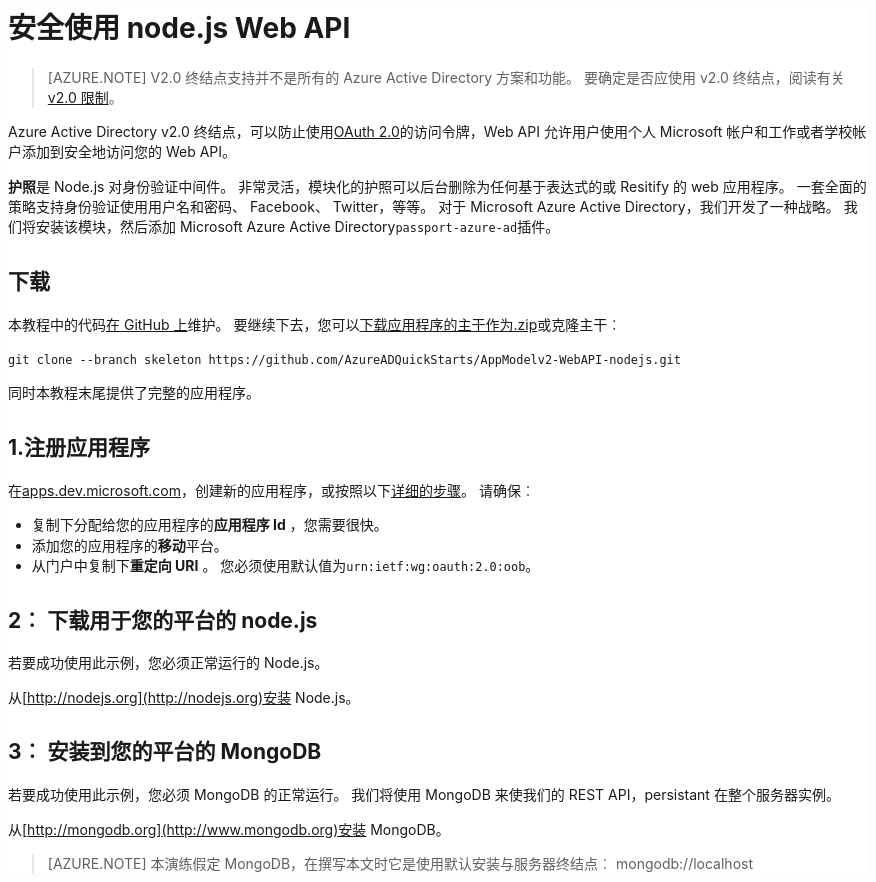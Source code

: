 <properties
    pageTitle="Azure AD v2.0 NodeJS Web API |Microsoft Azure"
    description="如何构建一个 NodeJS Web API 接受令牌从两个人的 Microsoft 帐户和工作或学校的科目。"
    services="active-directory"
    documentationCenter="nodejs"
    authors="brandwe"
    manager="mbaldwin"
    editor=""/>

<tags
    ms.service="active-directory"
    ms.workload="identity"
    ms.tgt_pltfrm="na"
    ms.devlang="javascript"
    ms.topic="article"
    ms.date="09/16/2016"
    ms.author="brandwe"/>

# <a name="secure-a-web-api-using-nodejs"></a>安全使用 node.js Web API

> [AZURE.NOTE]
    V2.0 终结点支持并不是所有的 Azure Active Directory 方案和功能。  要确定是否应使用 v2.0 终结点，阅读有关[v2.0 限制](active-directory-v2-limitations.md)。

Azure Active Directory v2.0 终结点，可以防止使用[OAuth 2.0](active-directory-v2-protocols.md#oauth2-authorization-code-flow)的访问令牌，Web API 允许用户使用个人 Microsoft 帐户和工作或者学校帐户添加到安全地访问您的 Web API。

**护照**是 Node.js 对身份验证中间件。 非常灵活，模块化的护照可以后台删除为任何基于表达式的或 Resitify 的 web 应用程序。 一套全面的策略支持身份验证使用用户名和密码、 Facebook、 Twitter，等等。 对于 Microsoft Azure Active Directory，我们开发了一种战略。 我们将安装该模块，然后添加 Microsoft Azure Active Directory`passport-azure-ad`插件。

## <a name="download"></a>下载
本教程中的代码[在 GitHub 上](https://github.com/AzureADQuickStarts/AppModelv2-WebAPI-nodejs)维护。  要继续下去，您可以[下载应用程序的主干作为.zip](https://github.com/AzureADQuickStarts/AppModelv2-WebAPI-nodejs/archive/skeleton.zip)或克隆主干︰

```git clone --branch skeleton https://github.com/AzureADQuickStarts/AppModelv2-WebAPI-nodejs.git```

同时本教程末尾提供了完整的应用程序。


## <a name="1-register-an-app"></a>1.注册应用程序
在[apps.dev.microsoft.com](https://apps.dev.microsoft.com/?referrer=https://azure.microsoft.com/documentation/articles&deeplink=/appList)，创建新的应用程序，或按照以下[详细的步骤](active-directory-v2-app-registration.md)。  请确保︰

- 复制下分配给您的应用程序的**应用程序 Id** ，您需要很快。
- 添加您的应用程序的**移动**平台。
- 从门户中复制下**重定向 URI** 。 您必须使用默认值为`urn:ietf:wg:oauth:2.0:oob`。


## <a name="2-download-nodejs-for-your-platform"></a>2︰ 下载用于您的平台的 node.js
若要成功使用此示例，您必须正常运行的 Node.js。

从[http://nodejs.org](http://nodejs.org)安装 Node.js。

## <a name="3-install-mongodb-on-to-your-platform"></a>3︰ 安装到您的平台的 MongoDB

若要成功使用此示例，您必须 MongoDB 的正常运行。 我们将使用 MongoDB 来使我们的 REST API，persistant 在整个服务器实例。

从[http://mongodb.org](http://www.mongodb.org)安装 MongoDB。

> [AZURE.NOTE] 本演练假定 MongoDB，在撰写本文时它是使用默认安装与服务器终结点︰ mongodb://localhost
```